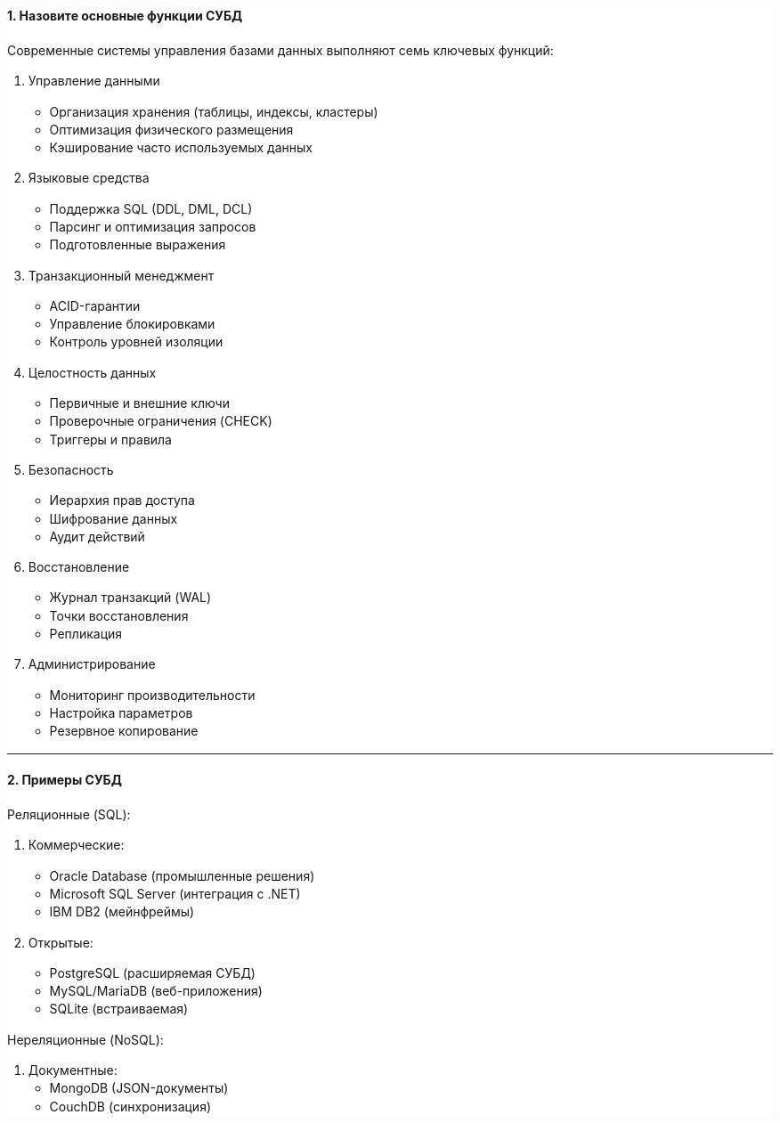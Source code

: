 #### 1. Назовите основные функции СУБД

Современные системы управления базами данных выполняют семь ключевых функций:

1. Управление данными
   - Организация хранения (таблицы, индексы, кластеры)
   - Оптимизация физического размещения
   - Кэширование часто используемых данных

2. Языковые средства
   - Поддержка SQL (DDL, DML, DCL)
   - Парсинг и оптимизация запросов
   - Подготовленные выражения

3. Транзакционный менеджмент
   - ACID-гарантии
   - Управление блокировками
   - Контроль уровней изоляции

4. Целостность данных
   - Первичные и внешние ключи
   - Проверочные ограничения (CHECK)
   - Триггеры и правила

5. Безопасность
   - Иерархия прав доступа
   - Шифрование данных
   - Аудит действий

6. Восстановление
   - Журнал транзакций (WAL)
   - Точки восстановления
   - Репликация

7. Администрирование
   - Мониторинг производительности
   - Настройка параметров
   - Резервное копирование

---

#### 2. Примеры СУБД

Реляционные (SQL):
1. Коммерческие:
   - Oracle Database (промышленные решения)
   - Microsoft SQL Server (интеграция с .NET)
   - IBM DB2 (мейнфреймы)

2. Открытые:
   - PostgreSQL (расширяемая СУБД)
   - MySQL/MariaDB (веб-приложения)
   - SQLite (встраиваемая)

Нереляционные (NoSQL):
1. Документные:
   - MongoDB (JSON-документы)
   - CouchDB (синхронизация)
